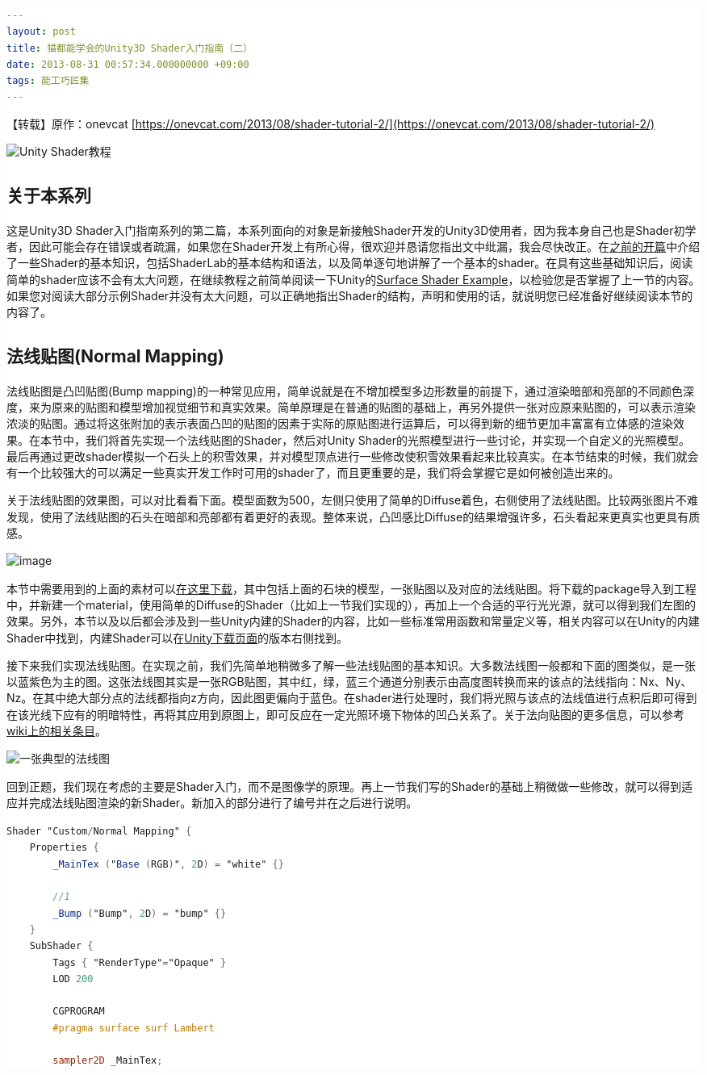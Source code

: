 ```yaml
---
layout: post
title: 猫都能学会的Unity3D Shader入门指南（二）
date: 2013-08-31 00:57:34.000000000 +09:00
tags: 能工巧匠集
---
```


【转载】原作：onevcat [https://onevcat.com/2013/08/shader-tutorial-2/](https://onevcat.com/2013/08/shader-tutorial-2/)

![Unity Shader教程](/assets/images/2013/shader-tutorial2-light.jpg)

## 关于本系列

这是Unity3D Shader入门指南系列的第二篇，本系列面向的对象是新接触Shader开发的Unity3D使用者，因为我本身自己也是Shader初学者，因此可能会存在错误或者疏漏，如果您在Shader开发上有所心得，很欢迎并恳请您指出文中纰漏，我会尽快改正。在[之前的开篇](http://onevcat.com/2013/07/shader-tutorial-1/)中介绍了一些Shader的基本知识，包括ShaderLab的基本结构和语法，以及简单逐句地讲解了一个基本的shader。在具有这些基础知识后，阅读简单的shader应该不会有太大问题，在继续教程之前简单阅读一下Unity的[Surface Shader Example](http://docs.unity3d.com/Documentation/Components/SL-SurfaceShaderExamples.html)，以检验您是否掌握了上一节的内容。如果您对阅读大部分示例Shader并没有太大问题，可以正确地指出Shader的结构，声明和使用的话，就说明您已经准备好继续阅读本节的内容了。

## 法线贴图(Normal Mapping)

法线贴图是凸凹贴图(Bump mapping)的一种常见应用，简单说就是在不增加模型多边形数量的前提下，通过渲染暗部和亮部的不同颜色深度，来为原来的贴图和模型增加视觉细节和真实效果。简单原理是在普通的贴图的基础上，再另外提供一张对应原来贴图的，可以表示渲染浓淡的贴图。通过将这张附加的表示表面凸凹的贴图的因素于实际的原贴图进行运算后，可以得到新的细节更加丰富富有立体感的渲染效果。在本节中，我们将首先实现一个法线贴图的Shader，然后对Unity Shader的光照模型进行一些讨论，并实现一个自定义的光照模型。最后再通过更改shader模拟一个石头上的积雪效果，并对模型顶点进行一些修改使积雪效果看起来比较真实。在本节结束的时候，我们就会有一个比较强大的可以满足一些真实开发工作时可用的shader了，而且更重要的是，我们将会掌握它是如何被创造出来的。

关于法线贴图的效果图，可以对比看看下面。模型面数为500，左侧只使用了简单的Diffuse着色，右侧使用了法线贴图。比较两张图片不难发现，使用了法线贴图的石头在暗部和亮部都有着更好的表现。整体来说，凸凹感比Diffuse的结果增强许多，石头看起来更真实也更具有质感。

![image](/assets/images/2013/shader-tutorial2-compare.jpg)

本节中需要用到的上面的素材可以[在这里下载](http://vdisk.weibo.com/s/y-NNpUsxhYhZI)，其中包括上面的石块的模型，一张贴图以及对应的法线贴图。将下载的package导入到工程中，并新建一个material，使用简单的Diffuse的Shader（比如上一节我们实现的），再加上一个合适的平行光光源，就可以得到我们左图的效果。另外，本节以及以后都会涉及到一些Unity内建的Shader的内容，比如一些标准常用函数和常量定义等，相关内容可以在Unity的内建Shader中找到，内建Shader可以在[Unity下载页面](http://unity3d.com/unity/download/archive)的版本右侧找到。

接下来我们实现法线贴图。在实现之前，我们先简单地稍微多了解一些法线贴图的基本知识。大多数法线图一般都和下面的图类似，是一张以蓝紫色为主的图。这张法线图其实是一张RGB贴图，其中红，绿，蓝三个通道分别表示由高度图转换而来的该点的法线指向：Nx、Ny、Nz。在其中绝大部分点的法线都指向z方向，因此图更偏向于蓝色。在shader进行处理时，我们将光照与该点的法线值进行点积后即可得到在该光线下应有的明暗特性，再将其应用到原图上，即可反应在一定光照环境下物体的凹凸关系了。关于法向贴图的更多信息，可以参考[wiki上的相关条目](http://en.wikipedia.org/wiki/Normal_mapping)。

![一张典型的法线图](/assets/images/2013/shader-tutorial2-normal.jpg)

回到正题，我们现在考虑的主要是Shader入门，而不是图像学的原理。再上一节我们写的Shader的基础上稍微做一些修改，就可以得到适应并完成法线贴图渲染的新Shader。新加入的部分进行了编号并在之后进行说明。

```glsl
Shader "Custom/Normal Mapping" {
	Properties {
		_MainTex ("Base (RGB)", 2D) = "white" {}
		
		//1
        _Bump ("Bump", 2D) = "bump" {}
	}
	SubShader {
		Tags { "RenderType"="Opaque" }
		LOD 200
		
		CGPROGRAM
		#pragma surface surf Lambert
		
		sampler2D _MainTex;
```